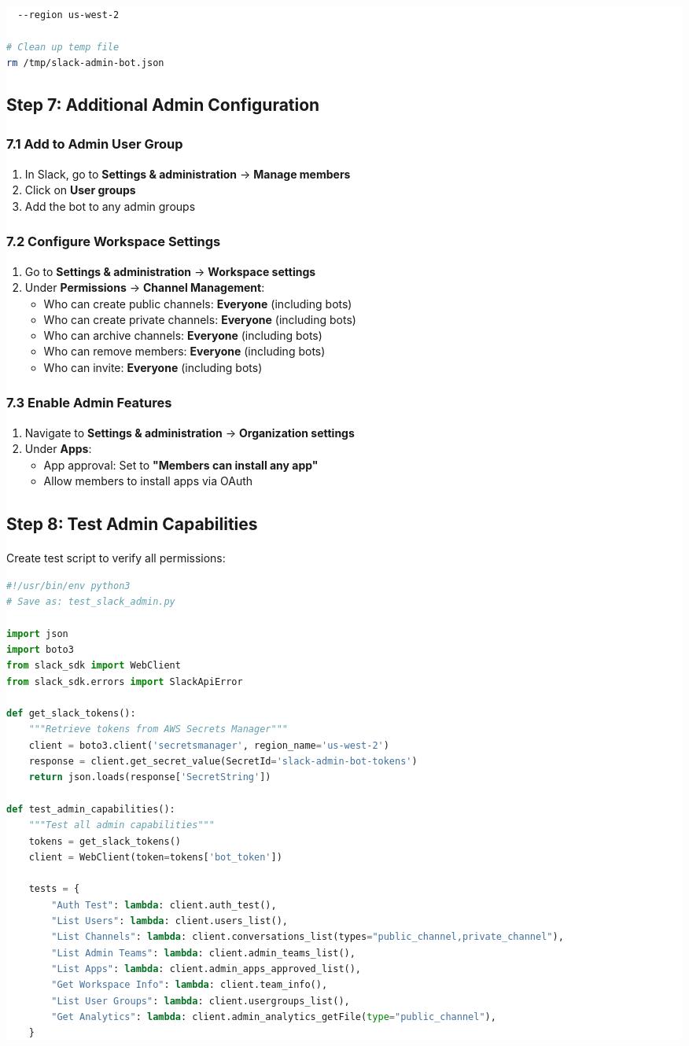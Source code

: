 ```bash
  --region us-west-2

# Clean up temp file
rm /tmp/slack-admin-bot.json
```

## Step 7: Additional Admin Configuration

### 7.1 Add to Admin User Group
1. In Slack, go to **Settings & administration** → **Manage members**
2. Click on **User groups**
3. Add the bot to any admin groups

### 7.2 Configure Workspace Settings
1. Go to **Settings & administration** → **Workspace settings**
2. Under **Permissions** → **Channel Management**:
   - Who can create public channels: **Everyone** (including bots)
   - Who can create private channels: **Everyone** (including bots)
   - Who can archive channels: **Everyone** (including bots)
   - Who can remove members: **Everyone** (including bots)
   - Who can invite: **Everyone** (including bots)

### 7.3 Enable Admin Features
1. Navigate to **Settings & administration** → **Organization settings**
2. Under **Apps**:
   - App approval: Set to **"Members can install any app"**
   - Allow members to install apps via OAuth

## Step 8: Test Admin Capabilities

Create test script to verify all permissions:

```python
#!/usr/bin/env python3
# Save as: test_slack_admin.py

import json
import boto3
from slack_sdk import WebClient
from slack_sdk.errors import SlackApiError

def get_slack_tokens():
    """Retrieve tokens from AWS Secrets Manager"""
    client = boto3.client('secretsmanager', region_name='us-west-2')
    response = client.get_secret_value(SecretId='slack-admin-bot-tokens')
    return json.loads(response['SecretString'])

def test_admin_capabilities():
    """Test all admin capabilities"""
    tokens = get_slack_tokens()
    client = WebClient(token=tokens['bot_token'])
    
    tests = {
        "Auth Test": lambda: client.auth_test(),
        "List Users": lambda: client.users_list(),
        "List Channels": lambda: client.conversations_list(types="public_channel,private_channel"),
        "List Admin Teams": lambda: client.admin_teams_list(),
        "List Apps": lambda: client.admin_apps_approved_list(),
        "Get Workspace Info": lambda: client.team_info(),
        "List User Groups": lambda: client.usergroups_list(),
        "Get Analytics": lambda: client.admin_analytics_getFile(type="public_channel"),
    }
```